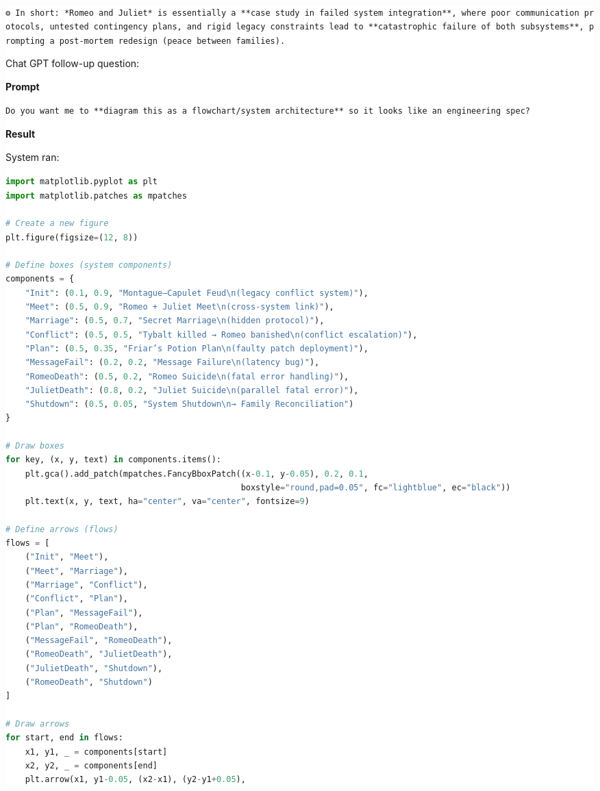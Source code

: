 ```md
⚙️ In short: *Romeo and Juliet* is essentially a **case study in failed system integration**, where poor communication protocols, untested contingency plans, and rigid legacy constraints lead to **catastrophic failure of both subsystems**, prompting a post-mortem redesign (peace between families).
```


Chat GPT follow-up question:


**Prompt**
```md
Do you want me to **diagram this as a flowchart/system architecture** so it looks like an engineering spec?
```

**Result**

System ran: 

```python
import matplotlib.pyplot as plt
import matplotlib.patches as mpatches

# Create a new figure
plt.figure(figsize=(12, 8))

# Define boxes (system components)
components = {
    "Init": (0.1, 0.9, "Montague–Capulet Feud\n(legacy conflict system)"),
    "Meet": (0.5, 0.9, "Romeo + Juliet Meet\n(cross-system link)"),
    "Marriage": (0.5, 0.7, "Secret Marriage\n(hidden protocol)"),
    "Conflict": (0.5, 0.5, "Tybalt killed → Romeo banished\n(conflict escalation)"),
    "Plan": (0.5, 0.35, "Friar’s Potion Plan\n(faulty patch deployment)"),
    "MessageFail": (0.2, 0.2, "Message Failure\n(latency bug)"),
    "RomeoDeath": (0.5, 0.2, "Romeo Suicide\n(fatal error handling)"),
    "JulietDeath": (0.8, 0.2, "Juliet Suicide\n(parallel fatal error)"),
    "Shutdown": (0.5, 0.05, "System Shutdown\n→ Family Reconciliation")
}

# Draw boxes
for key, (x, y, text) in components.items():
    plt.gca().add_patch(mpatches.FancyBboxPatch((x-0.1, y-0.05), 0.2, 0.1,
                                                boxstyle="round,pad=0.05", fc="lightblue", ec="black"))
    plt.text(x, y, text, ha="center", va="center", fontsize=9)

# Define arrows (flows)
flows = [
    ("Init", "Meet"),
    ("Meet", "Marriage"),
    ("Marriage", "Conflict"),
    ("Conflict", "Plan"),
    ("Plan", "MessageFail"),
    ("Plan", "RomeoDeath"),
    ("MessageFail", "RomeoDeath"),
    ("RomeoDeath", "JulietDeath"),
    ("JulietDeath", "Shutdown"),
    ("RomeoDeath", "Shutdown")
]

# Draw arrows
for start, end in flows:
    x1, y1, _ = components[start]
    x2, y2, _ = components[end]
    plt.arrow(x1, y1-0.05, (x2-x1), (y2-y1+0.05),
```

[1]: https://arxiv.org/html/1706.03762v7 "Attention Is All You Need"
[1]: https://arxiv.org/html/1706.03762v7 "Attention Is All You Need"
[2]: https://papers.neurips.cc/paper/7181-attention-is-all-you-need.pdf "Attention is All you Need"
[1]: https://arxiv.org/html/1706.03762v7 "Attention Is All You Need"